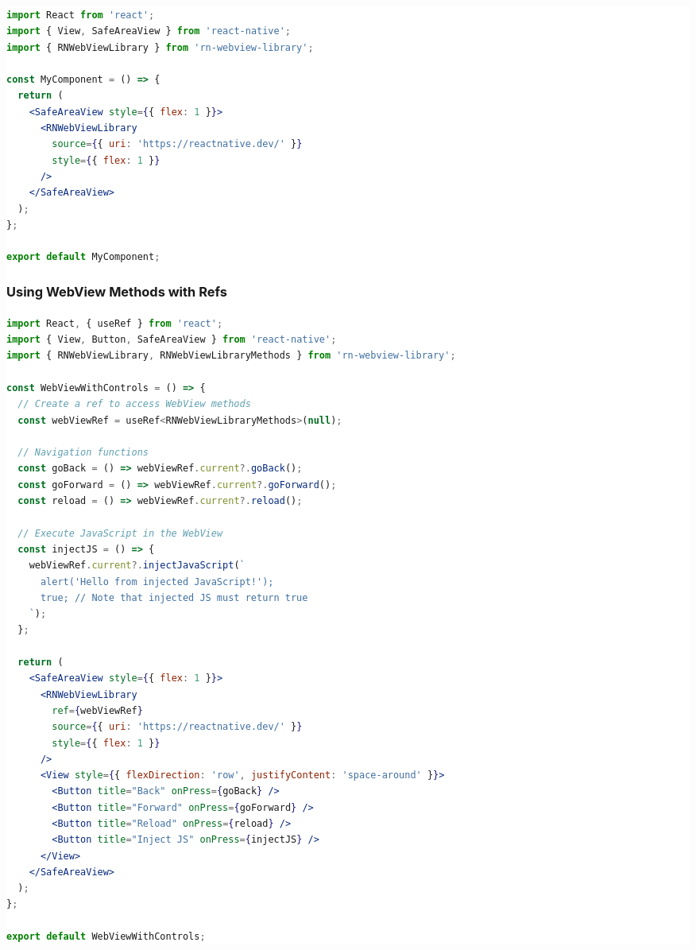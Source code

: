 ```jsx
import React from 'react';
import { View, SafeAreaView } from 'react-native';
import { RNWebViewLibrary } from 'rn-webview-library';

const MyComponent = () => {
  return (
    <SafeAreaView style={{ flex: 1 }}>
      <RNWebViewLibrary 
        source={{ uri: 'https://reactnative.dev/' }} 
        style={{ flex: 1 }}
      />
    </SafeAreaView>
  );
};

export default MyComponent;
```

### Using WebView Methods with Refs

```jsx
import React, { useRef } from 'react';
import { View, Button, SafeAreaView } from 'react-native';
import { RNWebViewLibrary, RNWebViewLibraryMethods } from 'rn-webview-library';

const WebViewWithControls = () => {
  // Create a ref to access WebView methods
  const webViewRef = useRef<RNWebViewLibraryMethods>(null);

  // Navigation functions
  const goBack = () => webViewRef.current?.goBack();
  const goForward = () => webViewRef.current?.goForward();
  const reload = () => webViewRef.current?.reload();
  
  // Execute JavaScript in the WebView
  const injectJS = () => {
    webViewRef.current?.injectJavaScript(`
      alert('Hello from injected JavaScript!');
      true; // Note that injected JS must return true
    `);
  };

  return (
    <SafeAreaView style={{ flex: 1 }}>
      <RNWebViewLibrary
        ref={webViewRef}
        source={{ uri: 'https://reactnative.dev/' }}
        style={{ flex: 1 }}
      />
      <View style={{ flexDirection: 'row', justifyContent: 'space-around' }}>
        <Button title="Back" onPress={goBack} />
        <Button title="Forward" onPress={goForward} />
        <Button title="Reload" onPress={reload} />
        <Button title="Inject JS" onPress={injectJS} />
      </View>
    </SafeAreaView>
  );
};

export default WebViewWithControls;
```
